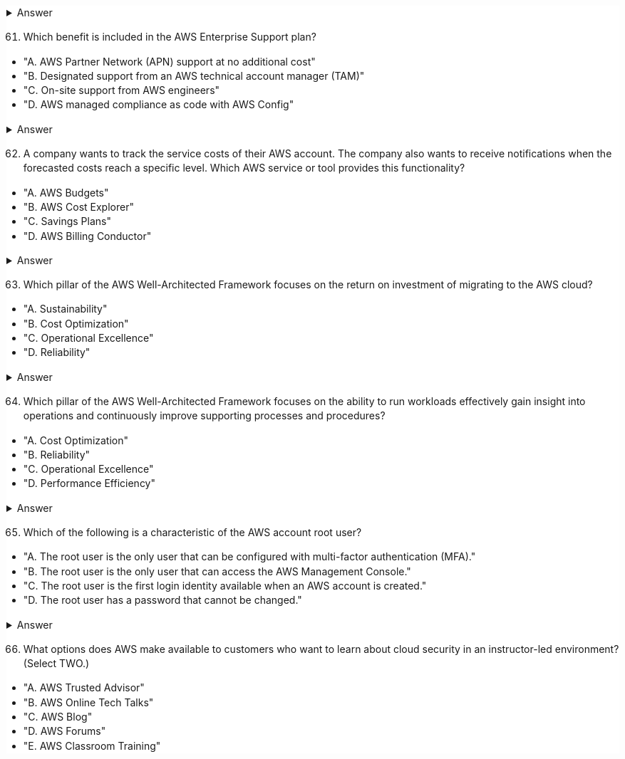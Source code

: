 <details markdown=1><summary markdown='span'>Answer</summary></details>

61. Which benefit is included in the AWS Enterprise Support plan?

- "A. AWS Partner Network (APN) support at no additional cost"
- "B. Designated support from an AWS technical account manager (TAM)"
- "C. On-site support from AWS engineers"
- "D. AWS managed compliance as code with AWS Config"

<details markdown=1><summary markdown='span'>Answer</summary></details>

62. A company wants to track the service costs of their AWS account. The company also wants to receive notifications when the forecasted costs reach a specific level. Which AWS service or tool provides this functionality?

- "A. AWS Budgets"
- "B. AWS Cost Explorer"
- "C. Savings Plans"
- "D. AWS Billing Conductor"

<details markdown=1><summary markdown='span'>Answer</summary></details>

63. Which pillar of the AWS Well-Architected Framework focuses on the return on investment of migrating to the AWS cloud?

- "A. Sustainability"
- "B. Cost Optimization"
- "C. Operational Excellence"
- "D. Reliability"

<details markdown=1><summary markdown='span'>Answer</summary></details>

64. Which pillar of the AWS Well-Architected Framework focuses on the ability to run workloads effectively gain insight into operations and continuously improve supporting processes and procedures?

- "A. Cost Optimization"
- "B. Reliability"
- "C. Operational Excellence"
- "D. Performance Efficiency"

<details markdown=1><summary markdown='span'>Answer</summary></details>

65. Which of the following is a characteristic of the AWS account root user?

- "A. The root user is the only user that can be configured with multi-factor authentication (MFA)."
- "B. The root user is the only user that can access the AWS Management Console."
- "C. The root user is the first login identity available when an AWS account is created."
- "D. The root user has a password that cannot be changed."

<details markdown=1><summary markdown='span'>Answer</summary></details>

66. What options does AWS make available to customers who want to learn about cloud security in an instructor-led environment? (Select TWO.)

- "A. AWS Trusted Advisor"
- "B. AWS Online Tech Talks"
- "C. AWS Blog"
- "D. AWS Forums"
- "E. AWS Classroom Training"
